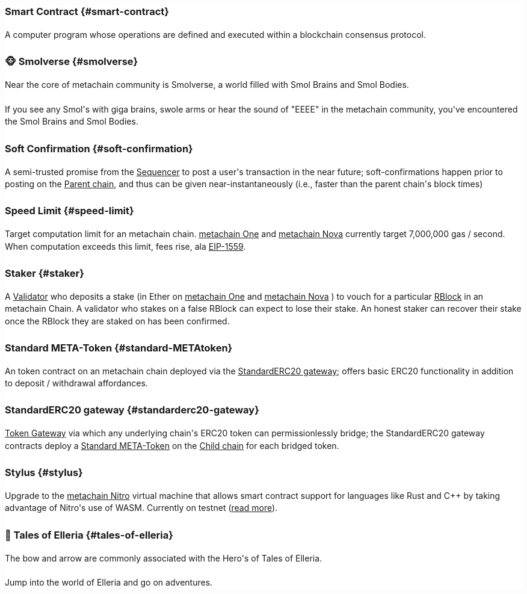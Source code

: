 ### Smart Contract {#smart-contract}
<p>A computer program whose operations are defined and executed within a blockchain consensus protocol.</p>

### 🐵 Smolverse {#smolverse}
<p>Near the core of metachain community is Smolverse, a world filled with Smol Brains and Smol Bodies.<br />
<br />
If you see any Smol's with giga brains, swole arms or hear the sound of "EEEE" in the metachain community, you've encountered the Smol Brains and Smol Bodies. </p>

### Soft Confirmation {#soft-confirmation}
<p>A semi-trusted promise from the <a href="/intro/glossary#sequencer">Sequencer</a>  to post a user's transaction in the near future; soft-confirmations happen prior to posting on the <a href="/intro/glossary#parent-chain">Parent chain</a>, and thus can be given near-instantaneously (i.e., faster than the parent chain's block times)</p>

### Speed Limit {#speed-limit}
<p>Target computation limit for an metachain chain. <a href="/intro/glossary#metachain-one">metachain One</a> and <a href="/intro/glossary#metachain-nova">metachain Nova</a>  currently target 7,000,000 gas / second. When computation exceeds this limit, fees rise, ala <a href="https://notes.ethereum.org/@vbuterin/eip-1559-faq">EIP-1559</a>.</p>

### Staker {#staker}
<p>A <a href="/intro/glossary#validator">Validator</a> who deposits a stake (in Ether on <a href="/intro/glossary#metachain-one">metachain One</a> and <a href="/intro/glossary#metachain-nova">metachain Nova</a> ) to vouch for a particular <a href="/intro/glossary#rblock">RBlock</a>  in an metachain Chain. A validator who stakes on a false RBlock can expect to lose their stake. An honest staker can recover their stake once the RBlock they are staked on has been confirmed.</p>

### Standard META-Token {#standard-METAtoken}
<p>An token contract on an metachain chain deployed via the <a href="/intro/glossary#standarderc20-gateway">StandardERC20 gateway</a>; offers basic ERC20 functionality in addition to deposit / withdrawal affordances.</p>

### StandardERC20 gateway {#standarderc20-gateway}
<p><a href="/intro/glossary#token-gateway">Token Gateway</a> via which any underlying chain's ERC20 token can permissionlessly bridge; the StandardERC20 gateway contracts deploy a <a href="/intro/glossary#standard-METAtoken">Standard META-Token</a> on the <a href="/intro/glossary#child-chain">Child chain</a>   for each bridged token.</p>

### Stylus {#stylus}
<p>Upgrade to the <a href="/intro/glossary#metachain-nitro">metachain Nitro</a> virtual machine that allows smart contract support for languages like Rust and C++ by taking advantage of Nitro's use of WASM. Currently on testnet (<a href="https://docs.metachain-i.co/stylus/stylus-gentle-introduction">read more</a>).</p>

### 🏹 Tales of Elleria {#tales-of-elleria}
<p>The bow and arrow are commonly associated with the Hero's of Tales of Elleria.<br />
<br />
Jump into the world of Elleria and go on adventures.</p>
